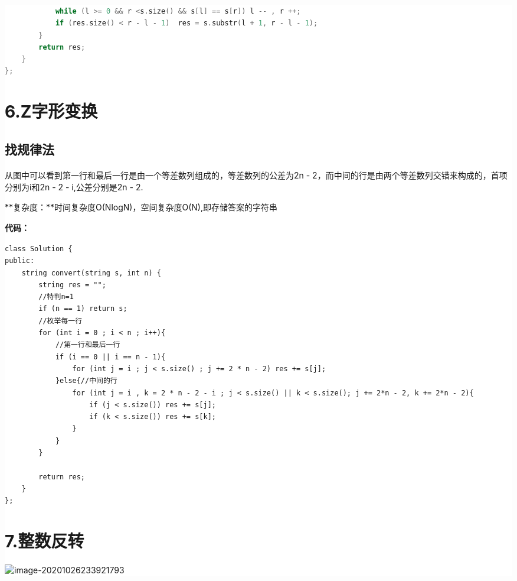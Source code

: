 ```c++
            while (l >= 0 && r <s.size() && s[l] == s[r]) l -- , r ++;
            if (res.size() < r - l - 1)  res = s.substr(l + 1, r - l - 1);
        }
        return res;
    }
};
```

# 6.Z字形变换



## 找规律法



从图中可以看到第一行和最后一行是由一个等差数列组成的，等差数列的公差为2n - 2，而中间的行是由两个等差数列交错来构成的，首项分别为i和2n - 2 - i,公差分别是2n - 2.

**复杂度：**时间复杂度O(NlogN)，空间复杂度O(N),即存储答案的字符串

**代码：**

```
class Solution {
public:
    string convert(string s, int n) {
        string res = "";
        //特判n=1
        if (n == 1) return s;
        //枚举每一行
        for (int i = 0 ; i < n ; i++){
            //第一行和最后一行
            if (i == 0 || i == n - 1){
                for (int j = i ; j < s.size() ; j += 2 * n - 2) res += s[j];
            }else{//中间的行
                for (int j = i , k = 2 * n - 2 - i ; j < s.size() || k < s.size(); j += 2*n - 2, k += 2*n - 2){
                    if (j < s.size()) res += s[j];
                    if (k < s.size()) res += s[k];
                }
            }
        }

        return res;
    }
};
```

# 7.整数反转

![image-20201026233921793](https://gitee.com/xddadd/cloud-image/raw/master/image-20201026232046954.png)
